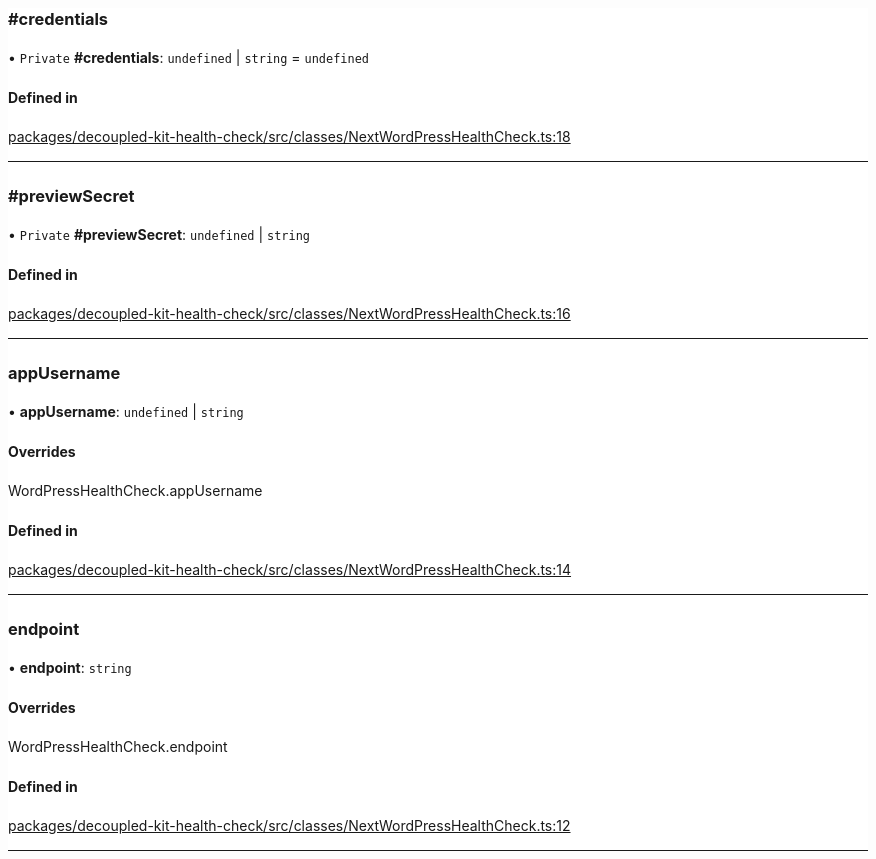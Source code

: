 
### #credentials

• `Private` **#credentials**: `undefined` \| `string` = `undefined`

#### Defined in

[packages/decoupled-kit-health-check/src/classes/NextWordPressHealthCheck.ts:18](https://github.com/pantheon-systems/decoupled-kit-js/blob/c3dc8b3da/packages/decoupled-kit-health-check/src/classes/NextWordPressHealthCheck.ts#L18)

---

### #previewSecret

• `Private` **#previewSecret**: `undefined` \| `string`

#### Defined in

[packages/decoupled-kit-health-check/src/classes/NextWordPressHealthCheck.ts:16](https://github.com/pantheon-systems/decoupled-kit-js/blob/c3dc8b3da/packages/decoupled-kit-health-check/src/classes/NextWordPressHealthCheck.ts#L16)

---

### appUsername

• **appUsername**: `undefined` \| `string`

#### Overrides

WordPressHealthCheck.appUsername

#### Defined in

[packages/decoupled-kit-health-check/src/classes/NextWordPressHealthCheck.ts:14](https://github.com/pantheon-systems/decoupled-kit-js/blob/c3dc8b3da/packages/decoupled-kit-health-check/src/classes/NextWordPressHealthCheck.ts#L14)

---

### endpoint

• **endpoint**: `string`

#### Overrides

WordPressHealthCheck.endpoint

#### Defined in

[packages/decoupled-kit-health-check/src/classes/NextWordPressHealthCheck.ts:12](https://github.com/pantheon-systems/decoupled-kit-js/blob/c3dc8b3da/packages/decoupled-kit-health-check/src/classes/NextWordPressHealthCheck.ts#L12)

---
